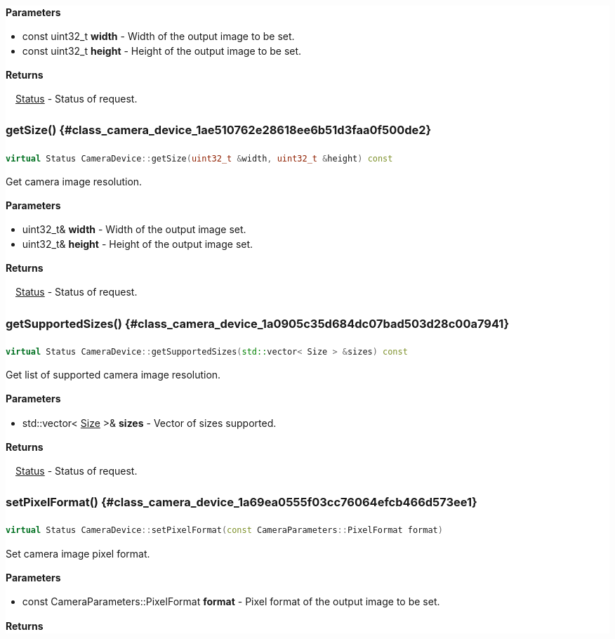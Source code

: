 **Parameters**

* const uint32_t **width** - Width of the output image to be set.
* const uint32_t **height** - Height of the output image to be set.

**Returns**

&emsp;[Status](class_camera_device.md#class_camera_device_1a6a642ab8816a6e69065dcb32240d58d4) - Status of request.

### getSize() {#class_camera_device_1ae510762e28618ee6b51d3faa0f500de2}
```cpp
virtual Status CameraDevice::getSize(uint32_t &width, uint32_t &height) const
```


Get camera image resolution.

**Parameters**

* uint32_t& **width** - Width of the output image set.
* uint32_t& **height** - Height of the output image set.

**Returns**

&emsp;[Status](class_camera_device.md#class_camera_device_1a6a642ab8816a6e69065dcb32240d58d4) - Status of request.

### getSupportedSizes() {#class_camera_device_1a0905c35d684dc07bad503d28c00a7941}
```cpp
virtual Status CameraDevice::getSupportedSizes(std::vector< Size > &sizes) const
```


Get list of supported camera image resolution.

**Parameters**

* std::vector< [Size](struct_camera_device_1_1_size.md) >& **sizes** - Vector of sizes supported.

**Returns**

&emsp;[Status](class_camera_device.md#class_camera_device_1a6a642ab8816a6e69065dcb32240d58d4) - Status of request.

### setPixelFormat() {#class_camera_device_1a69ea0555f03cc76064efcb466d573ee1}
```cpp
virtual Status CameraDevice::setPixelFormat(const CameraParameters::PixelFormat format)
```


Set camera image pixel format.

**Parameters**

* const CameraParameters::PixelFormat **format** - Pixel format of the output image to be set.

**Returns**
